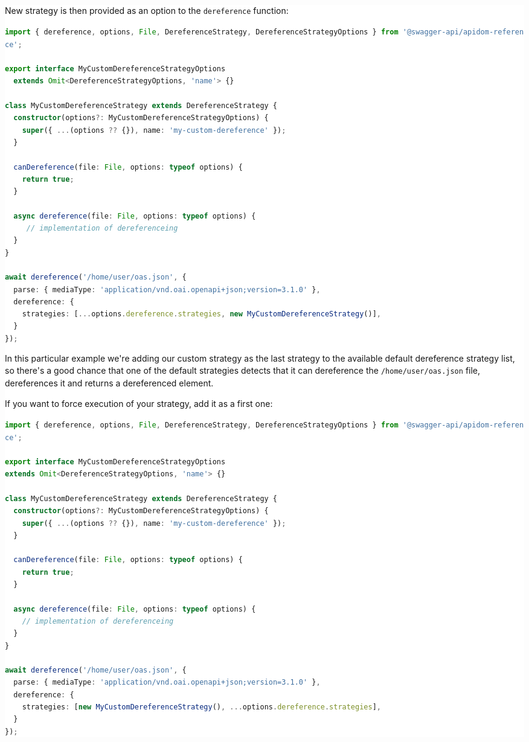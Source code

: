 New strategy is then provided as an option to the `dereference` function:

```ts
import { dereference, options, File, DereferenceStrategy, DereferenceStrategyOptions } from '@swagger-api/apidom-reference';

export interface MyCustomDereferenceStrategyOptions
  extends Omit<DereferenceStrategyOptions, 'name'> {}

class MyCustomDereferenceStrategy extends DereferenceStrategy {
  constructor(options?: MyCustomDereferenceStrategyOptions) {
    super({ ...(options ?? {}), name: 'my-custom-dereference' });
  }

  canDereference(file: File, options: typeof options) {
    return true;
  }

  async dereference(file: File, options: typeof options) {
     // implementation of dereferenceing
  }
}

await dereference('/home/user/oas.json', {
  parse: { mediaType: 'application/vnd.oai.openapi+json;version=3.1.0' },
  dereference: {
    strategies: [...options.dereference.strategies, new MyCustomDereferenceStrategy()],
  }
});
```

In this particular example we're adding our custom strategy as the last strategy
to the available default dereference strategy list, so there's a good chance that one of the
default strategies detects that it can dereference the `/home/user/oas.json` file,
dereferences it and returns a dereferenced element.

If you want to force execution of your strategy, add it as a first one:

```ts
import { dereference, options, File, DereferenceStrategy, DereferenceStrategyOptions } from '@swagger-api/apidom-reference';

export interface MyCustomDereferenceStrategyOptions
extends Omit<DereferenceStrategyOptions, 'name'> {}

class MyCustomDereferenceStrategy extends DereferenceStrategy {
  constructor(options?: MyCustomDereferenceStrategyOptions) {
    super({ ...(options ?? {}), name: 'my-custom-dereference' });
  }

  canDereference(file: File, options: typeof options) {
    return true;
  }

  async dereference(file: File, options: typeof options) {
    // implementation of dereferenceing
  }
}

await dereference('/home/user/oas.json', {
  parse: { mediaType: 'application/vnd.oai.openapi+json;version=3.1.0' },
  dereference: {
    strategies: [new MyCustomDereferenceStrategy(), ...options.dereference.strategies],
  }
});
```
